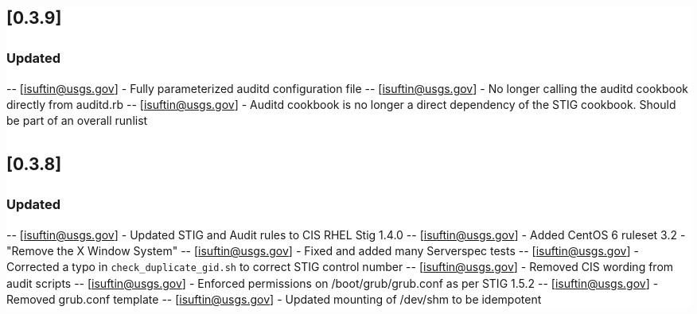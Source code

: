## [0.3.9]
### Updated
-- [isuftin@usgs.gov] - Fully parameterized auditd configuration file
-- [isuftin@usgs.gov] - No longer calling the auditd cookbook directly from auditd.rb
-- [isuftin@usgs.gov] - Auditd cookbook is no longer a direct dependency of the STIG cookbook. Should be part of an overall runlist

## [0.3.8]
### Updated
-- [isuftin@usgs.gov] - Updated STIG and Audit rules to CIS RHEL Stig 1.4.0
-- [isuftin@usgs.gov] - Added CentOS 6 ruleset 3.2 - "Remove the X Window System"
-- [isuftin@usgs.gov] - Fixed and added many Serverspec tests
-- [isuftin@usgs.gov] - Corrected a typo in `check_duplicate_gid.sh` to correct STIG control number
-- [isuftin@usgs.gov] - Removed CIS wording from audit scripts
-- [isuftin@usgs.gov] - Enforced permissions on /boot/grub/grub.conf as per STIG 1.5.2
-- [isuftin@usgs.gov] - Removed grub.conf template
-- [isuftin@usgs.gov] - Updated mounting of /dev/shm to be idempotent
